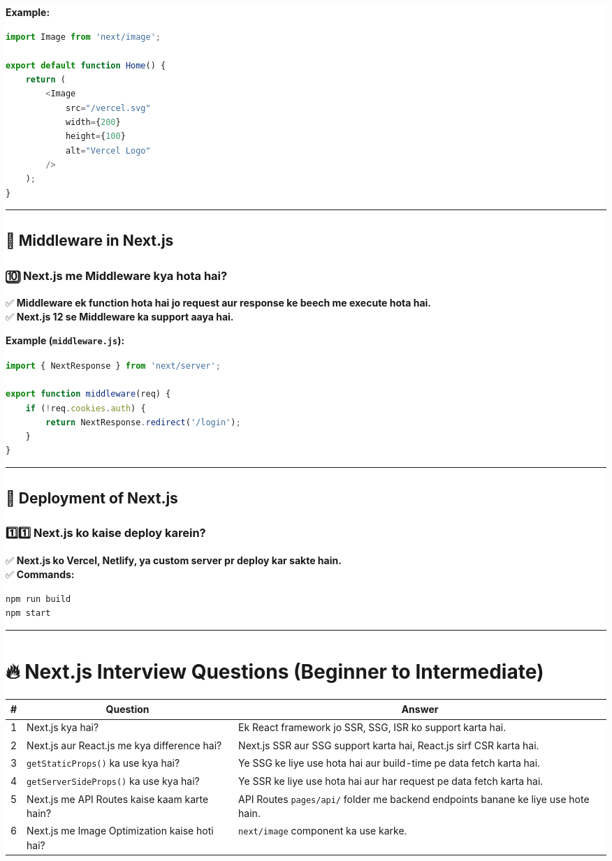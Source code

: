 **Example:**  
```js
import Image from 'next/image';

export default function Home() {
    return (
        <Image 
            src="/vercel.svg"
            width={200}
            height={100}
            alt="Vercel Logo"
        />
    );
}
```

---

## **📌 Middleware in Next.js**
### **🔟 Next.js me Middleware kya hota hai?**  
✅ **Middleware ek function hota hai jo request aur response ke beech me execute hota hai.**  
✅ **Next.js 12 se Middleware ka support aaya hai.**  

**Example (`middleware.js`):**  
```js
import { NextResponse } from 'next/server';

export function middleware(req) {
    if (!req.cookies.auth) {
        return NextResponse.redirect('/login');
    }
}
```

---

## **📌 Deployment of Next.js**
### **1️⃣1️⃣ Next.js ko kaise deploy karein?**
✅ **Next.js ko Vercel, Netlify, ya custom server pr deploy kar sakte hain.**  
✅ **Commands:**  
```bash
npm run build
npm start
```

---

# **🔥 Next.js Interview Questions (Beginner to Intermediate)**
| # | Question | Answer |
|---|---------|---------|
| 1 | Next.js kya hai? | Ek React framework jo SSR, SSG, ISR ko support karta hai. |
| 2 | Next.js aur React.js me kya difference hai? | Next.js SSR aur SSG support karta hai, React.js sirf CSR karta hai. |
| 3 | `getStaticProps()` ka use kya hai? | Ye SSG ke liye use hota hai aur build-time pe data fetch karta hai. |
| 4 | `getServerSideProps()` ka use kya hai? | Ye SSR ke liye use hota hai aur har request pe data fetch karta hai. |
| 5 | Next.js me API Routes kaise kaam karte hain? | API Routes `pages/api/` folder me backend endpoints banane ke liye use hote hain. |
| 6 | Next.js me Image Optimization kaise hoti hai? | `next/image` component ka use karke. |